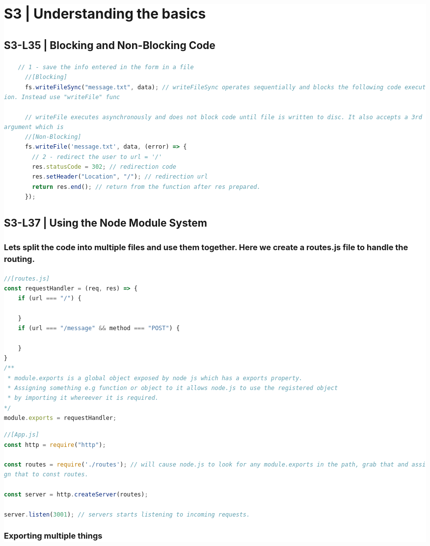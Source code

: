# S3 | Understanding the basics

## S3-L35 | Blocking and Non-Blocking Code

```javascript
    // 1 - save the info entered in the form in a file
      //[Blocking]
      fs.writeFileSync("message.txt", data); // writeFileSync operates sequentially and blocks the following code execution. Instead use "writeFile" func 

      // writeFile executes asynchronously and does not block code until file is written to disc. It also accepts a 3rd argument which is 
      //[Non-Blocking]
      fs.writeFile('message.txt', data, (error) => {
        // 2 - redirect the user to url = '/'
        res.statusCode = 302; // redirection code
        res.setHeader("Location", "/"); // redirection url
        return res.end(); // return from the function after res prepared.
      });
```

## S3-L37 | Using the Node Module System

### Lets split the code into multiple files and use them together. Here we create a routes.js file to handle the routing.

```javascript
//[routes.js]
const requestHandler = (req, res) => {
    if (url === "/") {

    }
    if (url === "/message" && method === "POST") {

    }
}
/**
 * module.exports is a global object exposed by node js which has a exports property.
 * Assigning something e.g function or object to it allows node.js to use the registered object
 * by importing it whereever it is required.
*/
module.exports = requestHandler;
```

```javascript
//[App.js]
const http = require("http");

const routes = require('./routes'); // will cause node.js to look for any module.exports in the path, grab that and assign that to const routes.

const server = http.createServer(routes);
  
server.listen(3001); // servers starts listening to incoming requests.
```
### Exporting multiple things 
